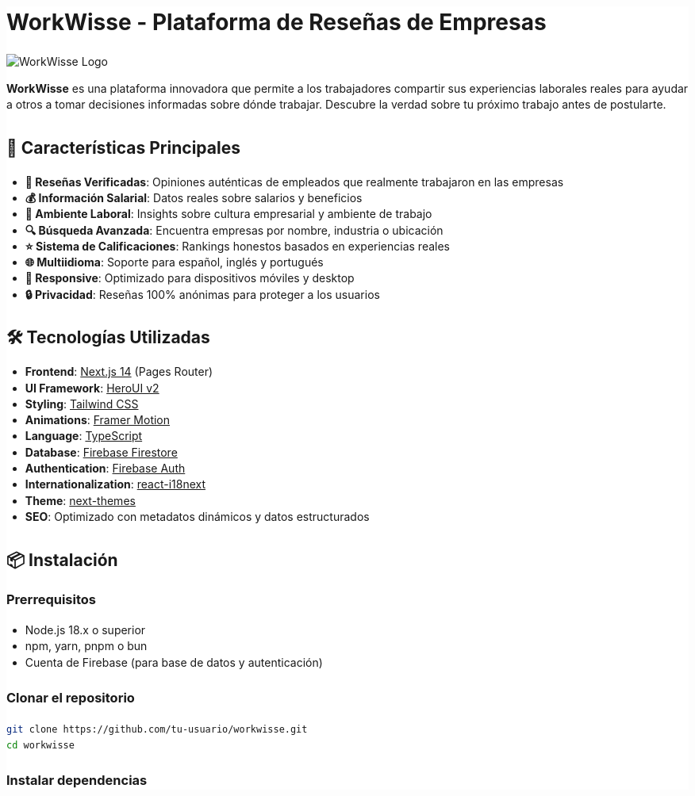 # WorkWisse - Plataforma de Reseñas de Empresas

![WorkWisse Logo](public/images/workwisse-logo.png)

**WorkWisse** es una plataforma innovadora que permite a los trabajadores compartir sus experiencias laborales reales para ayudar a otros a tomar decisiones informadas sobre dónde trabajar. Descubre la verdad sobre tu próximo trabajo antes de postularte.

## 🚀 Características Principales

- **📝 Reseñas Verificadas**: Opiniones auténticas de empleados que realmente trabajaron en las empresas
- **💰 Información Salarial**: Datos reales sobre salarios y beneficios
- **🏢 Ambiente Laboral**: Insights sobre cultura empresarial y ambiente de trabajo
- **🔍 Búsqueda Avanzada**: Encuentra empresas por nombre, industria o ubicación
- **⭐ Sistema de Calificaciones**: Rankings honestos basados en experiencias reales
- **🌐 Multiidioma**: Soporte para español, inglés y portugués
- **📱 Responsive**: Optimizado para dispositivos móviles y desktop
- **🔒 Privacidad**: Reseñas 100% anónimas para proteger a los usuarios

## 🛠️ Tecnologías Utilizadas

- **Frontend**: [Next.js 14](https://nextjs.org/) (Pages Router)
- **UI Framework**: [HeroUI v2](https://heroui.com)
- **Styling**: [Tailwind CSS](https://tailwindcss.com)
- **Animations**: [Framer Motion](https://www.framer.com/motion)
- **Language**: [TypeScript](https://www.typescriptlang.org)
- **Database**: [Firebase Firestore](https://firebase.google.com/docs/firestore)
- **Authentication**: [Firebase Auth](https://firebase.google.com/docs/auth)
- **Internationalization**: [react-i18next](https://react.i18next.com/)
- **Theme**: [next-themes](https://github.com/pacocoursey/next-themes)
- **SEO**: Optimizado con metadatos dinámicos y datos estructurados

## 📦 Instalación

### Prerrequisitos

- Node.js 18.x o superior
- npm, yarn, pnpm o bun
- Cuenta de Firebase (para base de datos y autenticación)

### Clonar el repositorio

```bash
git clone https://github.com/tu-usuario/workwisse.git
cd workwisse
```

### Instalar dependencias
